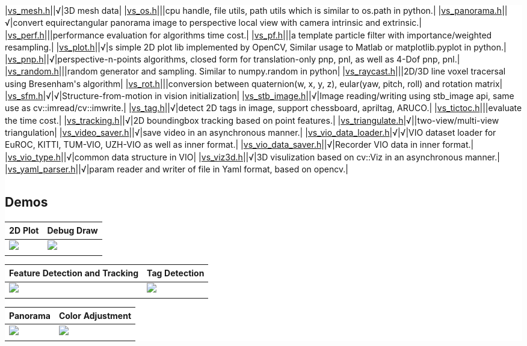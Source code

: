 |[vs_mesh.h](./src/vs_common/vs_mesh.h)||√|3D mesh data|
|[vs_os.h](./src/vs_common/vs_os.h)|||cpu handle, file utils, path utils which is similar to os.path in python.|
|[vs_panorama.h](./src/vs_common/vs_panorama.h)||√|convert equirectangular panorama image to perspective local view with camera intrinsic and extrinsic.|
|[vs_perf.h](./src/vs_common/vs_perf.h)|||performance evaluation for algorithms time cost.|
|[vs_pf.h](./src/vs_common/vs_pf.h)|||a template particle filter with importance/weighted resampling.|
|[vs_plot.h](./src/vs_common/vs_plot.h)||√|s simple 2D plot lib implemented by OpenCV, Similar usage to Matlab or matplotlib.pyplot in python.|
|[vs_pnp.h](./src/vs_common/vs_pnp.h)||√|perspective-n-points algorithms, closed form for translation-only pnp, pnl, as well as 4-Dof pnp, pnl.|
|[vs_random.h](./src/vs_common/vs_random.h)|||random generator and sampling. Similar to numpy.random in python|
|[vs_raycast.h](./src/vs_common/vs_raycast.h)|||2D/3D line voxel tracersal using Bresenham's algorithm|
|[vs_rot.h](./src/vs_common/vs_rot.h)|||conversion between quaternion(w, x, y, z), eular(yaw, pitch, roll) and rotation matrix|
|[vs_sfm.h](./src/vs_common/vs_sfm.h)|√|√|Structure-from-motion in vision initialization|
|[vs_stb_image.h](./src/vs_common/vs_stb_image.h)||√|Image reading/writing using stb_image api, same use as cv::imread/cv::imwrite.|
|[vs_tag.h](./src/vs_common/vs_tag.h)||√|detect 2D tags in image, support chessboard, apriltag, ARUCO.|
|[vs_tictoc.h](./src/vs_common/vs_tictoc.h)|||evaluate the time cost.|
|[vs_tracking.h](./src/vs_common/vs_tracking.h)||√|2D boundingbox tracking based on point features.|
|[vs_triangulate.h](./src/vs_common/vs_triangulate.h)|√||two-view/multi-view triangulation|
|[vs_video_saver.h](./src/vs_common/vs_video_saver.h)||√|save video in an asynchronous manner.|
|[vs_vio_data_loader.h](./src/vs_common/vs_vio_data_loader.h)|√|√|VIO dataset loader for EuROC, KITTI, TUM-VIO, UZH-VIO as well as inner format.|
|[vs_vio_data_saver.h](./src/vs_common/vs_vio_data_saver.h)||√|Recorder VIO data in inner format.|
|[vs_vio_type.h](./src/vs_common/vs_vio_type.h)||√|common data structure in VIO|
|[vs_viz3d.h](./src/vs_common/vs_viz3d.h)||√|3D visulization based on cv::Viz in an asynchronous manner.|
|[vs_yaml_parser.h](./src/vs_common/vs_yaml_parser.h)||√|param reader and writer of file in Yaml format, based on opencv.|

## Demos

|2D Plot|Debug Draw|
|--|--|
|![](./doc/img/plot2d.gif)|![](./doc/img/debug_draw.gif)|

|Feature Detection and Tracking|Tag Detection|
|--|--|
|![](./doc/img/feature_track.gif)|![](./doc/img/tag_detect.gif)|

|Panorama|Color Adjustment|
|--|--|
|![](./doc/img/pano.gif)|![](./doc/img/color_adjust.gif)|
